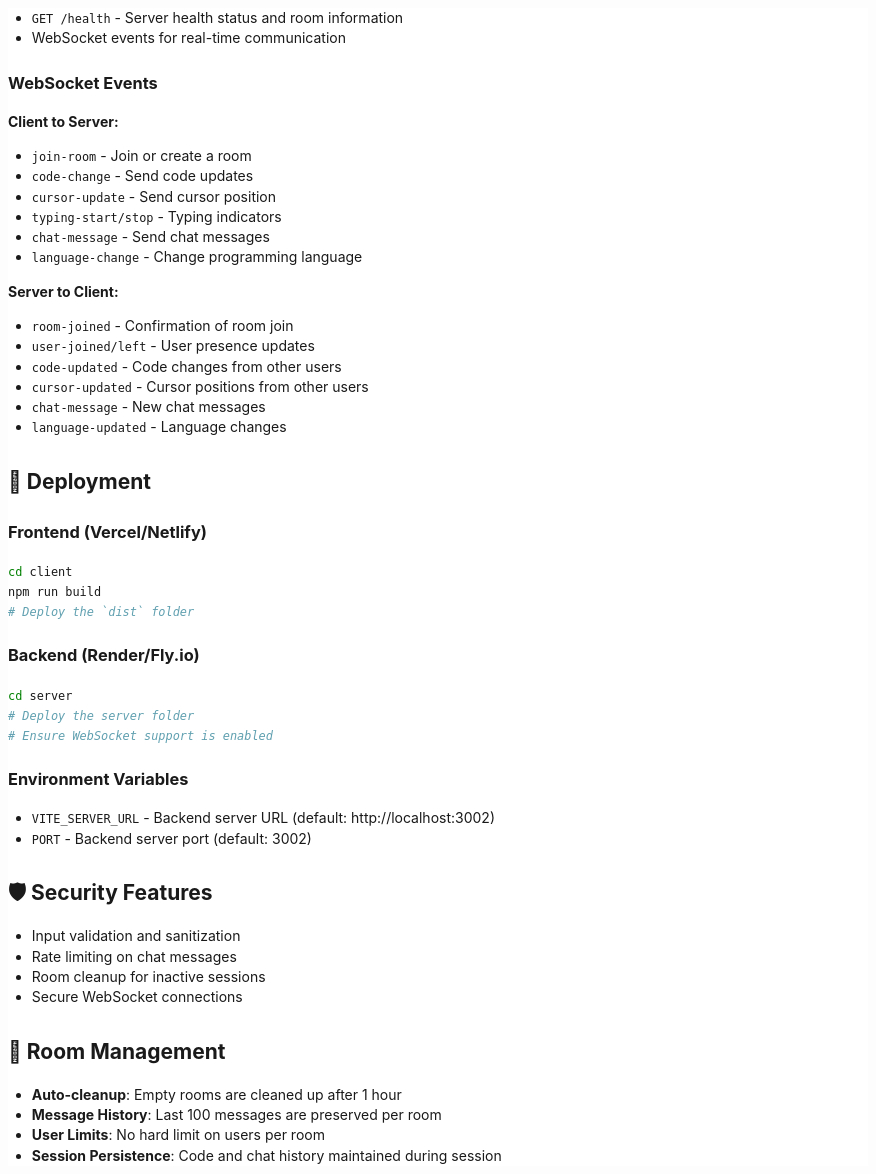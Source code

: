 - `GET /health` - Server health status and room information
- WebSocket events for real-time communication

### WebSocket Events

**Client to Server:**
- `join-room` - Join or create a room
- `code-change` - Send code updates
- `cursor-update` - Send cursor position
- `typing-start/stop` - Typing indicators
- `chat-message` - Send chat messages
- `language-change` - Change programming language

**Server to Client:**
- `room-joined` - Confirmation of room join
- `user-joined/left` - User presence updates
- `code-updated` - Code changes from other users
- `cursor-updated` - Cursor positions from other users
- `chat-message` - New chat messages
- `language-updated` - Language changes

## 🚀 Deployment

### Frontend (Vercel/Netlify)
```bash
cd client
npm run build
# Deploy the `dist` folder
```

### Backend (Render/Fly.io)
```bash
cd server
# Deploy the server folder
# Ensure WebSocket support is enabled
```

### Environment Variables
- `VITE_SERVER_URL` - Backend server URL (default: http://localhost:3002)
- `PORT` - Backend server port (default: 3002)

## 🛡️ Security Features

- Input validation and sanitization
- Rate limiting on chat messages
- Room cleanup for inactive sessions
- Secure WebSocket connections

## 🔄 Room Management

- **Auto-cleanup**: Empty rooms are cleaned up after 1 hour
- **Message History**: Last 100 messages are preserved per room
- **User Limits**: No hard limit on users per room
- **Session Persistence**: Code and chat history maintained during session
